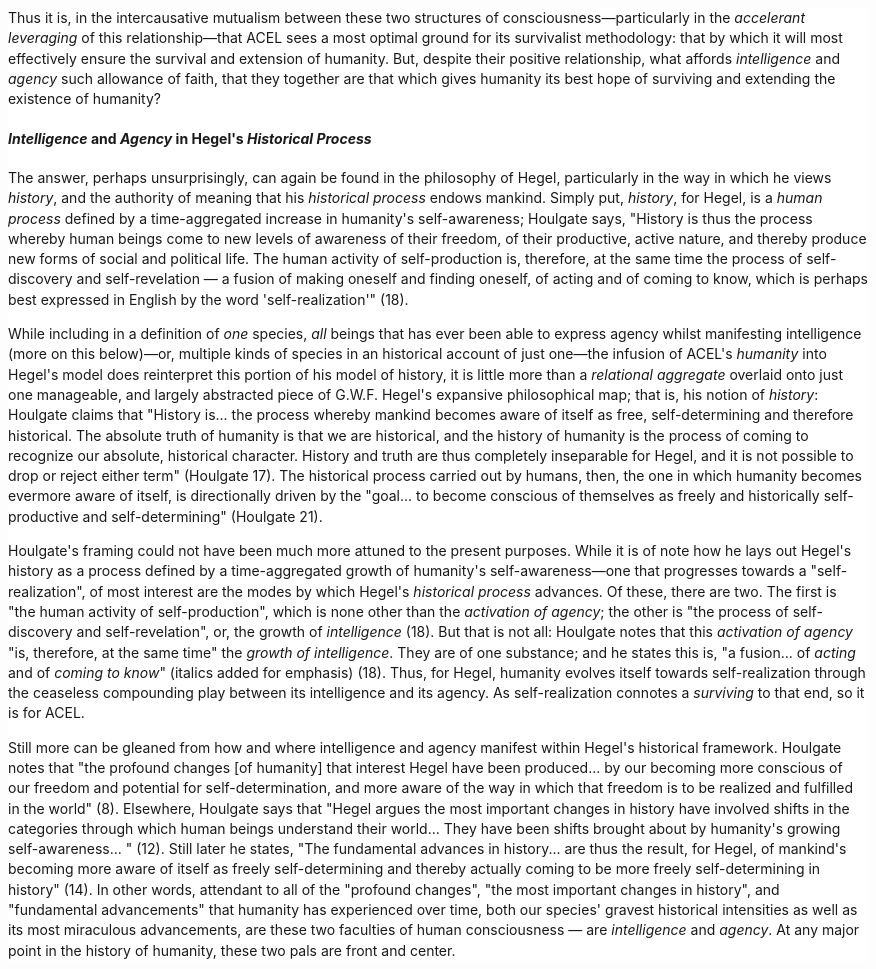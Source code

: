 Thus it is, in the intercausative mutualism between these two structures of consciousness—particularly in the _accelerant_ _leveraging_ of this relationship—that ACEL sees a most optimal ground for its survivalist methodology: that by which it will most effectively ensure the survival and extension of humanity. But, despite their positive relationship, what affords _intelligence_ and _agency_ such allowance of faith, that they together are that which gives humanity its best hope of surviving and extending the existence of humanity?&#x20;

#### _Intelligence_ and _Agency_ in Hegel's _Historical Process_

The answer, perhaps unsurprisingly, can again be found in the philosophy of Hegel, particularly in the way in which he views _history_, and the authority of meaning that his _historical process_ endows mankind. Simply put, _history_, for Hegel, is a _human process_ defined by a time-aggregated increase in humanity's self-awareness; Houlgate says, "History is thus the process whereby human beings come to new levels of awareness of their freedom, of their productive, active nature, and thereby produce new forms of social and political life. The human activity of self-production is, therefore, at the same time the process of self-discovery and self-revelation — a fusion of making oneself and finding oneself, of acting and of coming to know, which is perhaps best expressed in English by the word 'self-realization'" (18).&#x20;

While including in a definition of _one_ species, _all_ beings that has ever been able to express agency whilst manifesting intelligence (more on this below)—or, multiple kinds of species in an historical account of just one—the infusion of ACEL's _humanity_ into Hegel's model does reinterpret this portion of his model of history, it is little more than a _relational aggregate_ overlaid onto just one manageable, and largely abstracted piece of G.W.F. Hegel's expansive philosophical map; that is, his notion of _history_: Houlgate claims that "History is... the process whereby mankind becomes aware of itself as free, self-determining and therefore historical. The absolute truth of humanity is that we are historical, and the history of humanity is the process of coming to recognize our absolute, historical character. History and truth are thus completely inseparable for Hegel, and it is not possible to drop or reject either term" (Houlgate 17). The historical process carried out by humans, then, the one in which humanity becomes evermore aware of itself, is directionally driven by the "goal... to become conscious of&#x20;
themselves as freely and historically self-productive and self-determining" (Houlgate 21).&#x20;

Houlgate's framing could not have been much more attuned to the present purposes. While it is of note how he lays out Hegel's history as a process defined by a time-aggregated growth of humanity's self-awareness—one that progresses towards a "self-realization", of most interest are the modes by which Hegel's _historical process_ advances. Of these, there are two. The first is "the human activity of self-production", which is none other than the _activation of agency_; the other is "the process of self-discovery and self-revelation", or, the growth of _intelligence_ (18). But that is not all: Houlgate notes that this _activation of agency_ "is, therefore, at the same time" the _growth of intelligence_. They are of one substance; and he states this is, "a fusion... of _acting_ and of _coming to_ _know_" (italics added for emphasis) (18). Thus, for Hegel, humanity evolves itself towards self-realization through the ceaseless compounding play between its intelligence and its agency. As self-realization connotes a _surviving_ to that end, so it is for ACEL.&#x20;

Still more can be gleaned from how and where intelligence and agency manifest within Hegel's historical framework. Houlgate notes that "the profound changes \[of humanity] that interest Hegel have been produced... by our becoming more conscious of our freedom and potential for self-determination, and more aware of the way in which that freedom is to be realized and fulfilled in the world" (8). Elsewhere, Houlgate says that "Hegel argues the most important changes in history have involved shifts in the categories through&#x20;
which human beings understand their world... They have been shifts brought about by humanity's growing&#x20;
self-awareness... " (12). Still later he states, "The fundamental&#x20;
advances in history... are thus the result, for Hegel, of mankind's becoming more aware of itself&#x20;
as freely self-determining and thereby actually coming to be more freely self-determining&#x20;
in history" (14). In other words, attendant to all of the "profound changes", "the most important changes in history", and "fundamental advancements" that humanity has experienced over time, both our species' gravest historical intensities as well as its most miraculous advancements, are these two faculties of human consciousness — are _intelligence_ and _agency_. At any major point in the history of humanity, these two pals are front and center.&#x20;
